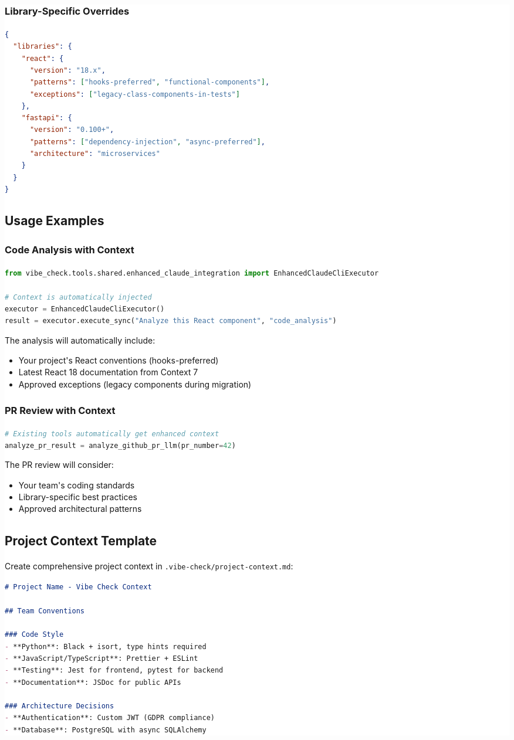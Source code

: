 ### Library-Specific Overrides

```json
{
  "libraries": {
    "react": {
      "version": "18.x",
      "patterns": ["hooks-preferred", "functional-components"],
      "exceptions": ["legacy-class-components-in-tests"]
    },
    "fastapi": {
      "version": "0.100+", 
      "patterns": ["dependency-injection", "async-preferred"],
      "architecture": "microservices"
    }
  }
}
```

## Usage Examples

### Code Analysis with Context

```python
from vibe_check.tools.shared.enhanced_claude_integration import EnhancedClaudeCliExecutor

# Context is automatically injected
executor = EnhancedClaudeCliExecutor()
result = executor.execute_sync("Analyze this React component", "code_analysis")
```

The analysis will automatically include:
- Your project's React conventions (hooks-preferred)
- Latest React 18 documentation from Context 7
- Approved exceptions (legacy components during migration)

### PR Review with Context

```python
# Existing tools automatically get enhanced context
analyze_pr_result = analyze_github_pr_llm(pr_number=42)
```

The PR review will consider:
- Your team's coding standards
- Library-specific best practices
- Approved architectural patterns

## Project Context Template

Create comprehensive project context in `.vibe-check/project-context.md`:

```markdown
# Project Name - Vibe Check Context

## Team Conventions

### Code Style
- **Python**: Black + isort, type hints required
- **JavaScript/TypeScript**: Prettier + ESLint
- **Testing**: Jest for frontend, pytest for backend
- **Documentation**: JSDoc for public APIs

### Architecture Decisions
- **Authentication**: Custom JWT (GDPR compliance)
- **Database**: PostgreSQL with async SQLAlchemy
```